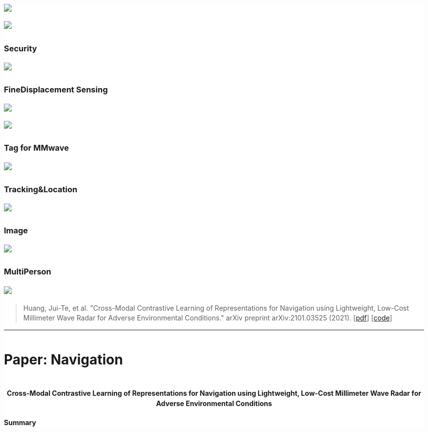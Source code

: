 ![](https://gitee.com/github-25970295/blogpictureV2/raw/master/image-20210704155649955.png)

![](https://gitee.com/github-25970295/blogpictureV2/raw/master/image-20210704155706723.png)

### Security

![](https://gitee.com/github-25970295/blogpictureV2/raw/master/image-20210704155730041.png)

### FineDisplacement Sensing

![](https://gitee.com/github-25970295/blogpictureV2/raw/master/image-20210704155800494.png)

![](https://gitee.com/github-25970295/blogpictureV2/raw/master/image-20210704155818208.png)

### Tag for MMwave

![](https://gitee.com/github-25970295/blogpictureV2/raw/master/image-20210704155843456.png)

### Tracking&Location

![](https://gitee.com/github-25970295/blogpictureV2/raw/master/image-20210704155908981.png)

### Image

![](https://gitee.com/github-25970295/blogpictureV2/raw/master/image-20210704155929043.png)

### MultiPerson

![](https://gitee.com/github-25970295/blogpictureV2/raw/master/image-20210704155953025.png)

>Huang, Jui-Te, et al. "Cross-Modal Contrastive Learning of Representations for Navigation using Lightweight, Low-Cost Millimeter Wave Radar for Adverse Environmental Conditions." arXiv preprint arXiv:2101.03525 (2021).  [[pdf](chrome-extension://ikhdkkncnoglghljlkmcimlnlhkeamad/pdf-viewer/web/viewer.html?file=https%3A%2F%2Farxiv.org%2Fpdf%2F2101.03525v1.pdf)]  [[code](https://github.com/huangjuite/radar-navigation)]

------

# Paper: Navigation

<div align=center>
<br/>
<b>Cross-Modal Contrastive Learning of Representations for Navigation using Lightweight, Low-Cost Millimeter Wave Radar for Adverse Environmental Conditions</b>
</div>


#### Summary
